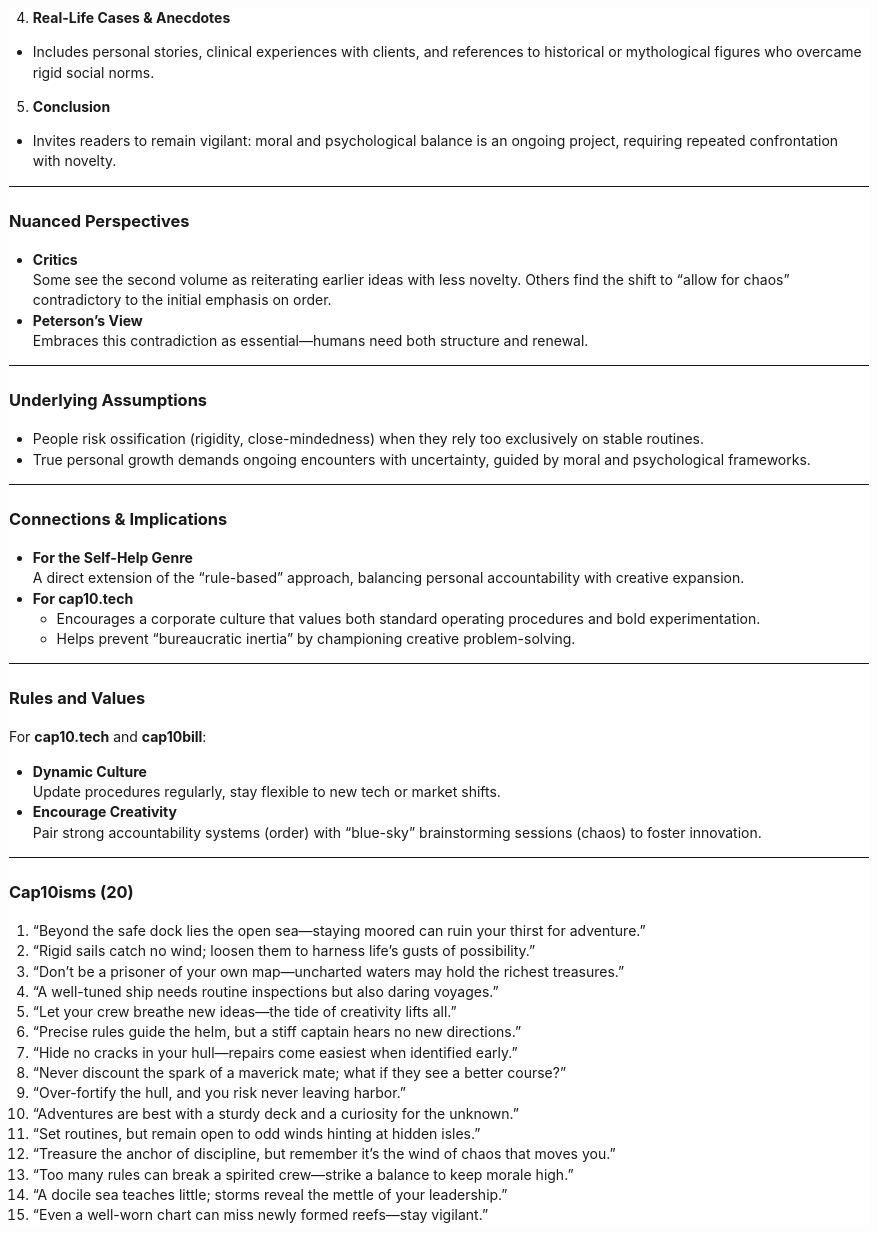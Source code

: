 4. **Real-Life Cases & Anecdotes**
  - Includes personal stories, clinical experiences with clients, and references to historical or mythological figures who overcame rigid social norms.

5. **Conclusion**
  - Invites readers to remain vigilant: moral and psychological balance is an ongoing project, requiring repeated confrontation with novelty.

---

### Nuanced Perspectives
- **Critics**  
  Some see the second volume as reiterating earlier ideas with less novelty. Others find the shift to “allow for chaos” contradictory to the initial emphasis on order.
- **Peterson’s View**  
  Embraces this contradiction as essential—humans need both structure and renewal.

---

### Underlying Assumptions
- People risk ossification (rigidity, close-mindedness) when they rely too exclusively on stable routines.
- True personal growth demands ongoing encounters with uncertainty, guided by moral and psychological frameworks.

---

### Connections & Implications
- **For the Self-Help Genre**  
  A direct extension of the “rule-based” approach, balancing personal accountability with creative expansion.
- **For cap10.tech**
  - Encourages a corporate culture that values both standard operating procedures and bold experimentation.
  - Helps prevent “bureaucratic inertia” by championing creative problem-solving.

---

### Rules and Values
For **cap10.tech** and **cap10bill**:
- **Dynamic Culture**  
  Update procedures regularly, stay flexible to new tech or market shifts.
- **Encourage Creativity**  
  Pair strong accountability systems (order) with “blue-sky” brainstorming sessions (chaos) to foster innovation.

---

### Cap10isms (20)
1. “Beyond the safe dock lies the open sea—staying moored can ruin your thirst for adventure.”
2. “Rigid sails catch no wind; loosen them to harness life’s gusts of possibility.”
3. “Don’t be a prisoner of your own map—uncharted waters may hold the richest treasures.”
4. “A well-tuned ship needs routine inspections but also daring voyages.”
5. “Let your crew breathe new ideas—the tide of creativity lifts all.”
6. “Precise rules guide the helm, but a stiff captain hears no new directions.”
7. “Hide no cracks in your hull—repairs come easiest when identified early.”
8. “Never discount the spark of a maverick mate; what if they see a better course?”
9. “Over-fortify the hull, and you risk never leaving harbor.”
10. “Adventures are best with a sturdy deck and a curiosity for the unknown.”
11. “Set routines, but remain open to odd winds hinting at hidden isles.”
12. “Treasure the anchor of discipline, but remember it’s the wind of chaos that moves you.”
13. “Too many rules can break a spirited crew—strike a balance to keep morale high.”
14. “A docile sea teaches little; storms reveal the mettle of your leadership.”
15. “Even a well-worn chart can miss newly formed reefs—stay vigilant.”